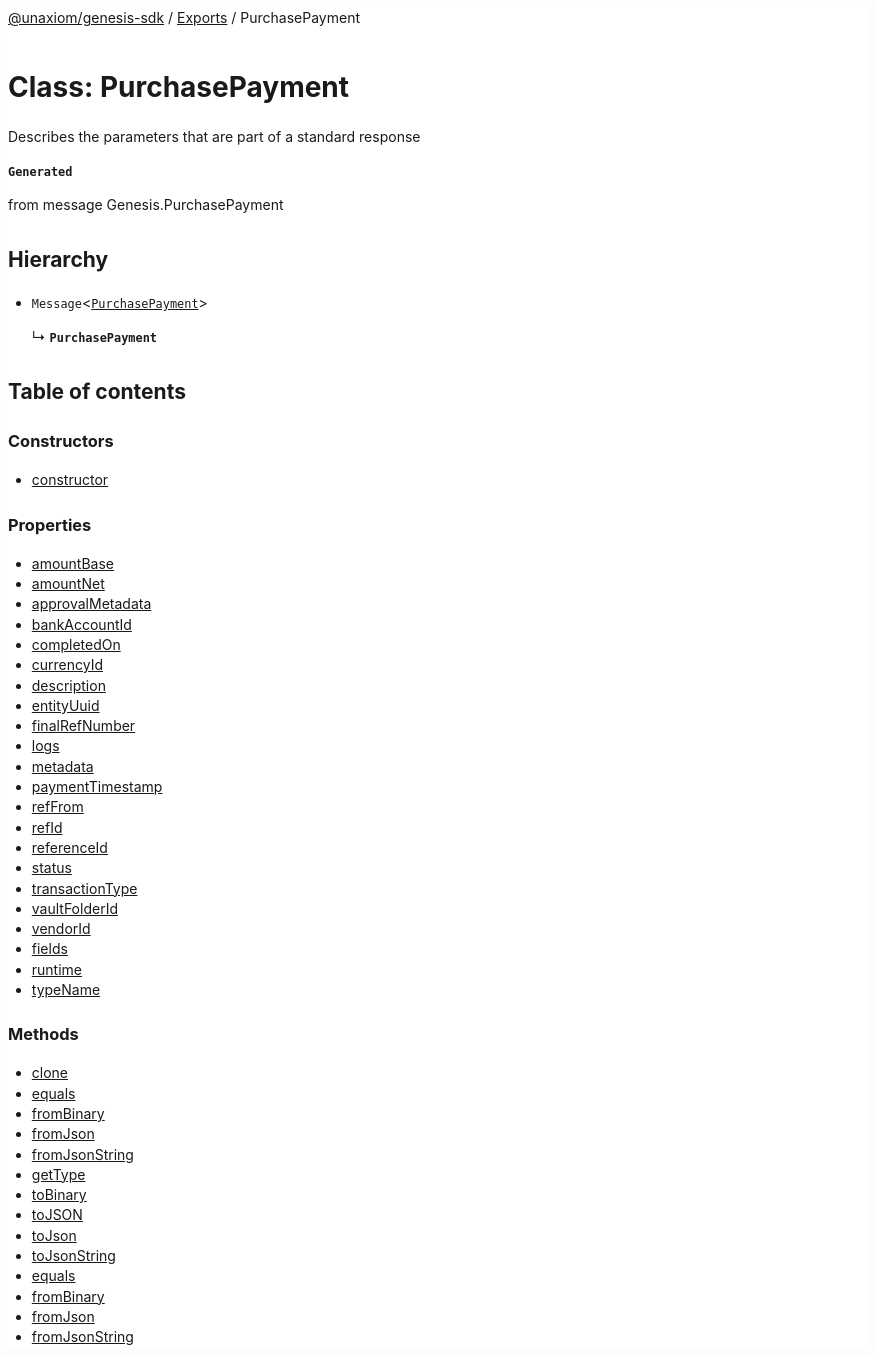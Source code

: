 [@unaxiom/genesis-sdk](../README.md) / [Exports](../modules.md) / PurchasePayment

# Class: PurchasePayment

Describes the parameters that are part of a standard response

**`Generated`**

from message Genesis.PurchasePayment

## Hierarchy

- `Message`<[`PurchasePayment`](PurchasePayment.md)\>

  ↳ **`PurchasePayment`**

## Table of contents

### Constructors

- [constructor](PurchasePayment.md#constructor)

### Properties

- [amountBase](PurchasePayment.md#amountbase)
- [amountNet](PurchasePayment.md#amountnet)
- [approvalMetadata](PurchasePayment.md#approvalmetadata)
- [bankAccountId](PurchasePayment.md#bankaccountid)
- [completedOn](PurchasePayment.md#completedon)
- [currencyId](PurchasePayment.md#currencyid)
- [description](PurchasePayment.md#description)
- [entityUuid](PurchasePayment.md#entityuuid)
- [finalRefNumber](PurchasePayment.md#finalrefnumber)
- [logs](PurchasePayment.md#logs)
- [metadata](PurchasePayment.md#metadata)
- [paymentTimestamp](PurchasePayment.md#paymenttimestamp)
- [refFrom](PurchasePayment.md#reffrom)
- [refId](PurchasePayment.md#refid)
- [referenceId](PurchasePayment.md#referenceid)
- [status](PurchasePayment.md#status)
- [transactionType](PurchasePayment.md#transactiontype)
- [vaultFolderId](PurchasePayment.md#vaultfolderid)
- [vendorId](PurchasePayment.md#vendorid)
- [fields](PurchasePayment.md#fields)
- [runtime](PurchasePayment.md#runtime)
- [typeName](PurchasePayment.md#typename)

### Methods

- [clone](PurchasePayment.md#clone)
- [equals](PurchasePayment.md#equals)
- [fromBinary](PurchasePayment.md#frombinary)
- [fromJson](PurchasePayment.md#fromjson)
- [fromJsonString](PurchasePayment.md#fromjsonstring)
- [getType](PurchasePayment.md#gettype)
- [toBinary](PurchasePayment.md#tobinary)
- [toJSON](PurchasePayment.md#tojson)
- [toJson](PurchasePayment.md#tojson-1)
- [toJsonString](PurchasePayment.md#tojsonstring)
- [equals](PurchasePayment.md#equals-1)
- [fromBinary](PurchasePayment.md#frombinary-1)
- [fromJson](PurchasePayment.md#fromjson-1)
- [fromJsonString](PurchasePayment.md#fromjsonstring-1)
